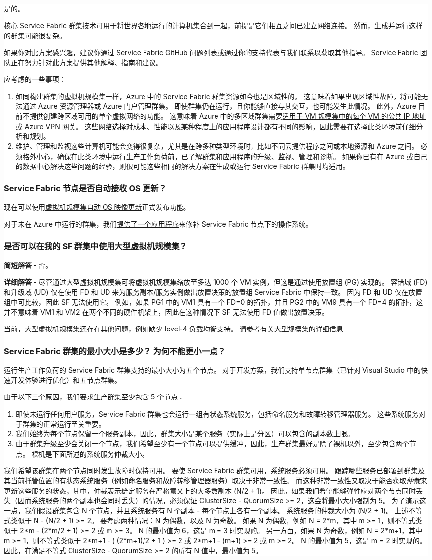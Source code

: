 是的。 

核心 Service Fabric 群集技术可用于将世界各地运行的计算机集合到一起，前提是它们相互之间已建立网络连接。 然而，生成并运行这样的群集可能很复杂。

如果你对此方案感兴趣，建议你通过 [Service Fabric GitHub 问题列表](https://github.com/azure/service-fabric-issues)或通过你的支持代表与我们联系以获取其他指导。 Service Fabric 团队正在努力针对此方案提供其他解释、指南和建议。 

应考虑的一些事项： 

1. 如同构建群集的虚拟机规模集一样，Azure 中的 Service Fabric 群集资源如今也是区域性的。 这意味着如果出现区域性故障，将可能无法通过 Azure 资源管理器或 Azure 门户管理群集。 即使群集仍在运行，且你能够直接与其交互，也可能发生此情况。 此外，Azure 目前不提供创建跨区域可用的单个虚拟网络的功能。 这意味着 Azure 中的多区域群集需要[适用于 VM 规模集中的每个 VM 的公共 IP 地址](../virtual-machine-scale-sets/virtual-machine-scale-sets-networking.md#public-ipv4-per-virtual-machine)或 [Azure VPN 网关](../vpn-gateway/vpn-gateway-about-vpngateways.md)。 这些网络选择对成本、性能以及某种程度上的应用程序设计都有不同的影响，因此需要在选择此类环境前仔细分析和规划。
2. 维护、管理和监视这些计算机可能会变得很复杂，尤其是在跨多种类型环境时，比如不同云提供程序之间或本地资源和 Azure 之间。 必须格外小心，确保在此类环境中运行生产工作负荷前，已了解群集和应用程序的升级、监视、管理和诊断。 如果你已有在 Azure 或自己的数据中心解决这些问题的经验，则很可能这些相同的解决方案在生成或运行 Service Fabric 群集时均适用。 

### <a name="do-service-fabric-nodes-automatically-receive-os-updates"></a>Service Fabric 节点是否自动接收 OS 更新？

现在可以使用[虚拟机规模集自动 OS 映像更新](https://docs.microsoft.com/azure/virtual-machine-scale-sets/virtual-machine-scale-sets-automatic-upgrade)正式发布功能。

对于未在 Azure 中运行的群集，我们[提供了一个应用程序](service-fabric-patch-orchestration-application.md)来修补 Service Fabric 节点下的操作系统。

### <a name="can-i-use-large-virtual-machine-scale-sets-in-my-sf-cluster"></a>是否可以在我的 SF 群集中使用大型虚拟机规模集？ 

**简短解答** - 否。 

**详细解答** - 尽管通过大型虚拟机规模集可将虚拟机规模集缩放至多达 1000 个 VM 实例，但这是通过使用放置组 (PG) 实现的。 容错域 (FD) 和升级域 (UD) 仅在使用 FD 和 UD 来为服务副本/服务实例做出放置决策的放置组 Service Fabric 中保持一致。 因为 FD 和 UD 仅在放置组中可比较，因此 SF 无法使用它。 例如，如果 PG1 中的 VM1 具有一个 FD=0 的拓扑，并且 PG2 中的 VM9 具有一个 FD=4 的拓扑，这并不意味着 VM1 和 VM2 在两个不同的硬件机架上，因此在这种情况下 SF 无法使用 FD 值做出放置决策。

当前，大型虚拟机规模集还存在其他问题，例如缺少 level-4 负载均衡支持。 请参考[有关大型规模集的详细信息](../virtual-machine-scale-sets/virtual-machine-scale-sets-placement-groups.md)



### <a name="what-is-the-minimum-size-of-a-service-fabric-cluster-why-cant-it-be-smaller"></a>Service Fabric 群集的最小大小是多少？ 为何不能更小一点？

运行生产工作负荷的 Service Fabric 群集支持的最小大小为五个节点。 对于开发方案，我们支持单节点群集（已针对 Visual Studio 中的快速开发体验进行优化）和五节点群集。

由于以下三个原因，我们要求生产群集至少包含 5 个节点：
1. 即使未运行任何用户服务，Service Fabric 群集也会运行一组有状态系统服务，包括命名服务和故障转移管理器服务。 这些系统服务对于群集的正常运行至关重要。
2. 我们始终为每个节点保留一个服务副本，因此，群集大小是某个服务（实际上是分区）可以包含的副本数上限。
3. 由于群集升级至少会关闭一个节点，我们希望至少有一个节点可以提供缓冲，因此，生产群集最好是除了裸机以外，至少包含两个节点。 裸机是下面所述的系统服务仲裁大小。  

我们希望该群集在两个节点同时发生故障时保持可用。 要使 Service Fabric 群集可用，系统服务必须可用。 跟踪哪些服务已部署到群集及其当前托管位置的有状态系统服务（例如命名服务和故障转移管理器服务）取决于非常一致性。 而这种非常一致性又取决于能否获取*仲裁*来更新这些服务的状态，其中，仲裁表示给定服务在严格意义上的大多数副本 (N/2 + 1)。 因此，如果我们希望能够弹性应对两个节点同时丢失（因而系统服务的两个副本也会同时丢失）的情况，必须保证 ClusterSize - QuorumSize >= 2，这会将最小大小强制为 5。 为了演示这一点，我们假设群集包含 N 个节点，并且系统服务有 N 个副本 - 每个节点上各有一个副本。 系统服务的仲裁大小为 (N/2 + 1)。 上述不等式类似于 N - (N/2 + 1) >= 2。 要考虑两种情况：N 为偶数，以及 N 为奇数。 如果 N 为偶数，例如 N = 2\*m，其中 m >= 1，则不等式类似于 2\*m - (2\*m/2 + 1) >= 2 或 m >= 3。 N 的最小值为 6，这是 m = 3 时实现的。 另一方面，如果 N 为奇数，例如 N = 2\*m+1，其中 m >= 1，则不等式类似于 2\*m+1 - ( (2\*m+1)/2 + 1 ) >= 2 或 2\*m+1 - (m+1) >= 2 或 m >= 2。 N 的最小值为 5，这是 m = 2 时实现的。 因此，在满足不等式 ClusterSize - QuorumSize >= 2 的所有 N 值中，最小值为 5。

